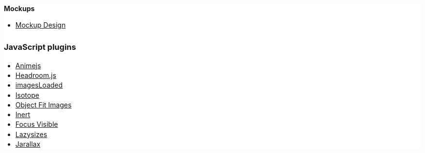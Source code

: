 **Mockups**

- [Mockup Design](https://mockups-design.com/)

### JavaScript plugins

- [Animejs](https://animejs.com/)
- [Headroom.js](https://wicky.nillia.ms/headroom.js/)
- [imagesLoaded](https://imagesloaded.desandro.com/)
- [Isotope](https://isotope.metafizzy.co/)
- [Object Fit Images](https://github.com/fregante/object-fit-images)
- [Inert](https://github.com/WICG/inert)
- [Focus Visible](https://github.com/WICG/focus-visible)
- [Lazysizes](https://github.com/aFarkas/lazysizes)
- [Jarallax](https://github.com/nk-o/jarallax)
